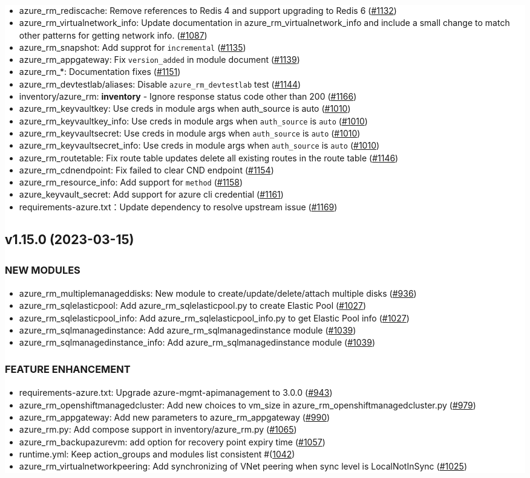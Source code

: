   - azure_rm_rediscache: Remove references to Redis 4 and support upgrading to Redis 6 ([#1132](https://github.com/ansible-collections/azure/pull/1132))
  - azure_rm_virtualnetwork_info: Update documentation in azure_rm_virtualnetwork_info and include a small change to match other patterns for getting network info. ([#1087](https://github.com/ansible-collections/azure/pull/1087))
  - azure_rm_snapshot: Add supprot for `incremental` ([#1135](https://github.com/ansible-collections/azure/pull/1135))
  - azure_rm_appgateway: Fix `version_added` in module document ([#1139](https://github.com/ansible-collections/azure/pull/1139))
  - azure_rm_*: Documentation fixes ([#1151](https://github.com/ansible-collections/azure/pull/1151))
  - azure_rm_devtestlab/aliases: Disable `azure_rm_devtestlab` test ([#1144](https://github.com/ansible-collections/azure/pull/1144))
  - inventory/azure_rm: **inventory** - Ignore response status code other than 200 ([#1166](https://github.com/ansible-collections/azure/pull/1166))
  - azure_rm_keyvaultkey: Use creds in module args when auth_source is auto ([#1010](https://github.com/ansible-collections/azure/pull/1010))
  - azure_rm_keyvaultkey_info: Use creds in module args when `auth_source` is `auto` ([#1010](https://github.com/ansible-collections/azure/pull/1010))
  - azure_rm_keyvaultsecret: Use creds in module args when `auth_source` is `auto` ([#1010](https://github.com/ansible-collections/azure/pull/1010))
  - azure_rm_keyvaultsecret_info: Use creds in module args when `auth_source` is `auto` ([#1010](https://github.com/ansible-collections/azure/pull/1010))
  - azure_rm_routetable: Fix route table updates delete all existing routes in the route table ([#1146](https://github.com/ansible-collections/azure/pull/1146))
  - azure_rm_cdnendpoint: Fix failed to clear CND endpoint ([#1154](https://github.com/ansible-collections/azure/pull/1154))
  - azure_rm_resource_info: Add support for `method` ([#1158](https://github.com/ansible-collections/azure/pull/1158))
  - azure_keyvault_secret: Add support for azure cli credential ([#1161](https://github.com/ansible-collections/azure/pull/1161))
  - requirements-azure.txt：Update dependency to resolve upstream issue ([#1169](https://github.com/ansible-collections/azure/pull/1169))

## v1.15.0 (2023-03-15)

### NEW MODULES
  - azure_rm_multiplemanageddisks: New module to create/update/delete/attach multiple disks ([#936](https://github.com/ansible-collections/azure/pull/936))
  - azure_rm_sqlelasticpool: Add azure_rm_sqlelasticpool.py to create Elastic Pool ([#1027](https://github.com/ansible-collections/azure/pull/1027))
  - azure_rm_sqlelasticpool_info: Add azure_rm_sqlelasticpool_info.py to get Elastic Pool info ([#1027](https://github.com/ansible-collections/azure/pull/1027))
  - azure_rm_sqlmanagedinstance: Add azure_rm_sqlmanagedinstance module ([#1039](https://github.com/ansible-collections/azure/pull/1039))
  - azure_rm_sqlmanagedinstance_info: Add azure_rm_sqlmanagedinstance module ([#1039](https://github.com/ansible-collections/azure/pull/1039))

### FEATURE ENHANCEMENT
  - requirements-azure.txt: Upgrade azure-mgmt-apimanagement to 3.0.0 ([#943](https://github.com/ansible-collections/azure/pull/943))
  - azure_rm_openshiftmanagedcluster: Add new choices to vm_size in azure_rm_openshiftmanagedcluster.py ([#979](https://github.com/ansible-collections/azure/pull/979))
  - azure_rm_appgateway: Add new parameters to azure_rm_appgateway ([#990](https://github.com/ansible-collections/azure/pull/990))
  - azure_rm.py: Add compose support in inventory/azure_rm.py ([#1065](https://github.com/ansible-collections/azure/pull/1065))
  - azure_rm_backupazurevm: add option for recovery point expiry time ([#1057](https://github.com/ansible-collections/azure/pull/1057))
  - runtime.yml: Keep action_groups and modules list consistent #([1042](https://github.com/ansible-collections/azure/pull/1042))
  - azure_rm_virtualnetworkpeering: Add synchronizing of VNet peering when sync level is LocalNotInSync ([#1025](https://github.com/ansible-collections/azure/pull/1025))